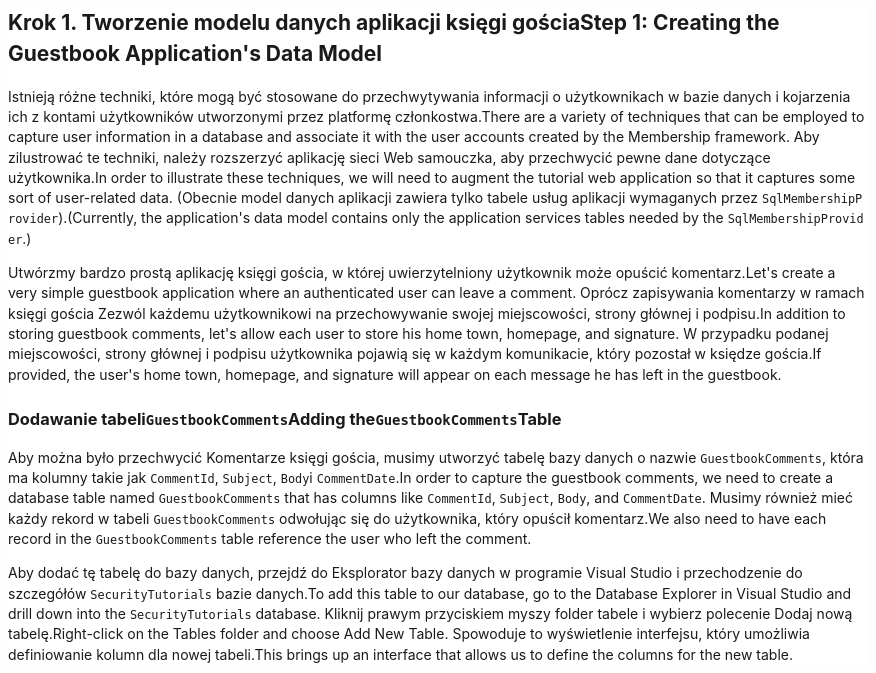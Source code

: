 ## <a name="step-1-creating-the-guestbook-applications-data-model"></a><span data-ttu-id="7a81e-123">Krok 1. Tworzenie modelu danych aplikacji księgi gościa</span><span class="sxs-lookup"><span data-stu-id="7a81e-123">Step 1: Creating the Guestbook Application's Data Model</span></span>

<span data-ttu-id="7a81e-124">Istnieją różne techniki, które mogą być stosowane do przechwytywania informacji o użytkownikach w bazie danych i kojarzenia ich z kontami użytkowników utworzonymi przez platformę członkostwa.</span><span class="sxs-lookup"><span data-stu-id="7a81e-124">There are a variety of techniques that can be employed to capture user information in a database and associate it with the user accounts created by the Membership framework.</span></span> <span data-ttu-id="7a81e-125">Aby zilustrować te techniki, należy rozszerzyć aplikację sieci Web samouczka, aby przechwycić pewne dane dotyczące użytkownika.</span><span class="sxs-lookup"><span data-stu-id="7a81e-125">In order to illustrate these techniques, we will need to augment the tutorial web application so that it captures some sort of user-related data.</span></span> <span data-ttu-id="7a81e-126">(Obecnie model danych aplikacji zawiera tylko tabele usług aplikacji wymaganych przez `SqlMembershipProvider`).</span><span class="sxs-lookup"><span data-stu-id="7a81e-126">(Currently, the application's data model contains only the application services tables needed by the `SqlMembershipProvider`.)</span></span>

<span data-ttu-id="7a81e-127">Utwórzmy bardzo prostą aplikację księgi gościa, w której uwierzytelniony użytkownik może opuścić komentarz.</span><span class="sxs-lookup"><span data-stu-id="7a81e-127">Let's create a very simple guestbook application where an authenticated user can leave a comment.</span></span> <span data-ttu-id="7a81e-128">Oprócz zapisywania komentarzy w ramach księgi gościa Zezwól każdemu użytkownikowi na przechowywanie swojej miejscowości, strony głównej i podpisu.</span><span class="sxs-lookup"><span data-stu-id="7a81e-128">In addition to storing guestbook comments, let's allow each user to store his home town, homepage, and signature.</span></span> <span data-ttu-id="7a81e-129">W przypadku podanej miejscowości, strony głównej i podpisu użytkownika pojawią się w każdym komunikacie, który pozostał w księdze gościa.</span><span class="sxs-lookup"><span data-stu-id="7a81e-129">If provided, the user's home town, homepage, and signature will appear on each message he has left in the guestbook.</span></span>

### <a name="adding-theguestbookcommentstable"></a><span data-ttu-id="7a81e-130">Dodawanie tabeli`GuestbookComments`</span><span class="sxs-lookup"><span data-stu-id="7a81e-130">Adding the`GuestbookComments`Table</span></span>

<span data-ttu-id="7a81e-131">Aby można było przechwycić Komentarze księgi gościa, musimy utworzyć tabelę bazy danych o nazwie `GuestbookComments`, która ma kolumny takie jak `CommentId`, `Subject`, `Body`i `CommentDate`.</span><span class="sxs-lookup"><span data-stu-id="7a81e-131">In order to capture the guestbook comments, we need to create a database table named `GuestbookComments` that has columns like `CommentId`, `Subject`, `Body`, and `CommentDate`.</span></span> <span data-ttu-id="7a81e-132">Musimy również mieć każdy rekord w tabeli `GuestbookComments` odwołując się do użytkownika, który opuścił komentarz.</span><span class="sxs-lookup"><span data-stu-id="7a81e-132">We also need to have each record in the `GuestbookComments` table reference the user who left the comment.</span></span>

<span data-ttu-id="7a81e-133">Aby dodać tę tabelę do bazy danych, przejdź do Eksplorator bazy danych w programie Visual Studio i przechodzenie do szczegółów `SecurityTutorials` bazie danych.</span><span class="sxs-lookup"><span data-stu-id="7a81e-133">To add this table to our database, go to the Database Explorer in Visual Studio and drill down into the `SecurityTutorials` database.</span></span> <span data-ttu-id="7a81e-134">Kliknij prawym przyciskiem myszy folder tabele i wybierz polecenie Dodaj nową tabelę.</span><span class="sxs-lookup"><span data-stu-id="7a81e-134">Right-click on the Tables folder and choose Add New Table.</span></span> <span data-ttu-id="7a81e-135">Spowoduje to wyświetlenie interfejsu, który umożliwia definiowanie kolumn dla nowej tabeli.</span><span class="sxs-lookup"><span data-stu-id="7a81e-135">This brings up an interface that allows us to define the columns for the new table.</span></span>

